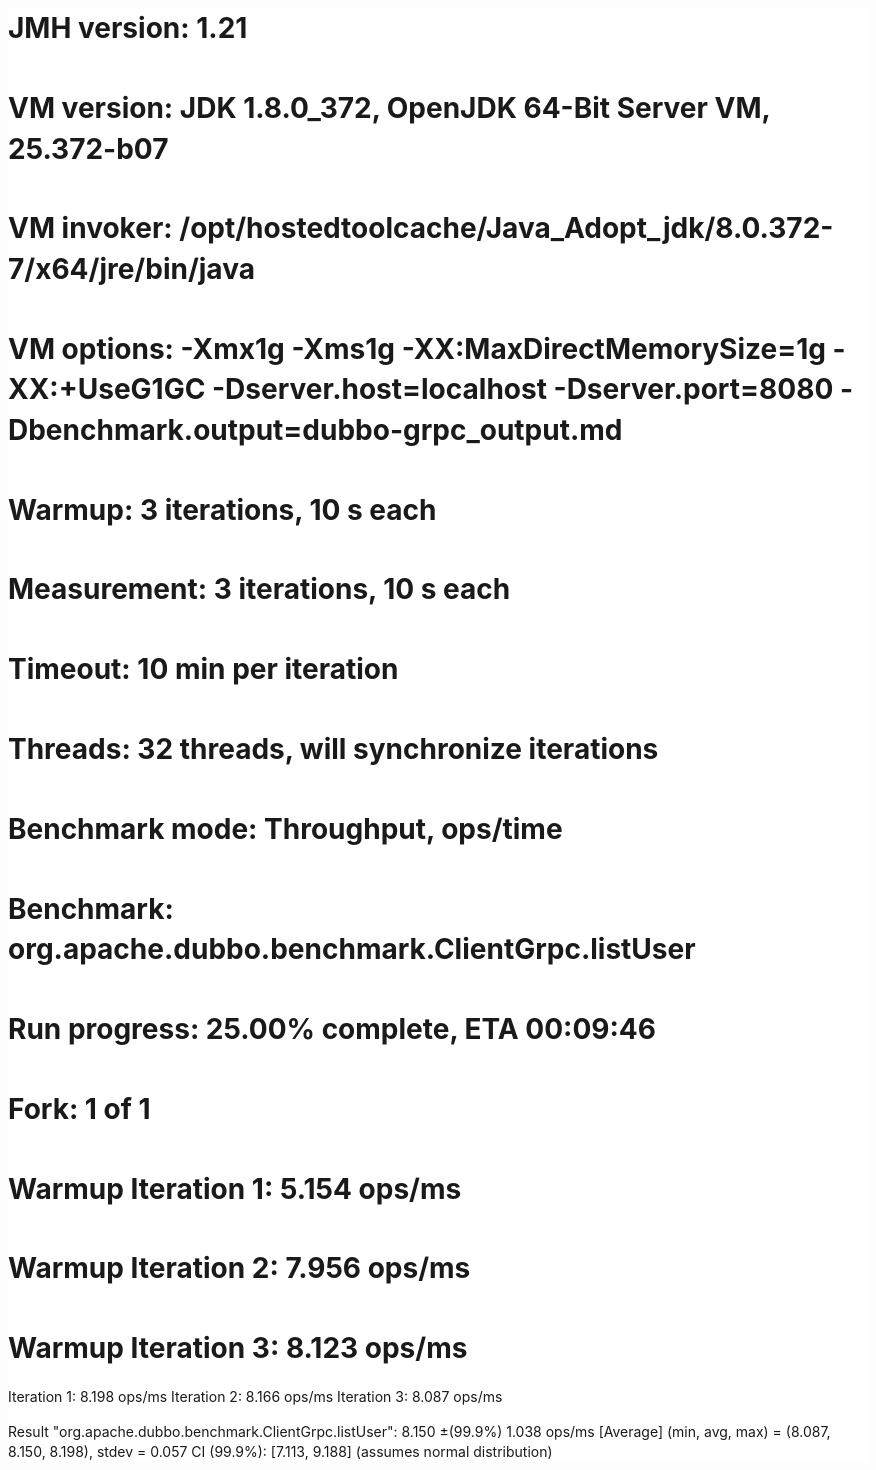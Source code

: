 
# JMH version: 1.21
# VM version: JDK 1.8.0_372, OpenJDK 64-Bit Server VM, 25.372-b07
# VM invoker: /opt/hostedtoolcache/Java_Adopt_jdk/8.0.372-7/x64/jre/bin/java
# VM options: -Xmx1g -Xms1g -XX:MaxDirectMemorySize=1g -XX:+UseG1GC -Dserver.host=localhost -Dserver.port=8080 -Dbenchmark.output=dubbo-grpc_output.md
# Warmup: 3 iterations, 10 s each
# Measurement: 3 iterations, 10 s each
# Timeout: 10 min per iteration
# Threads: 32 threads, will synchronize iterations
# Benchmark mode: Throughput, ops/time
# Benchmark: org.apache.dubbo.benchmark.ClientGrpc.listUser

# Run progress: 25.00% complete, ETA 00:09:46
# Fork: 1 of 1
# Warmup Iteration   1: 5.154 ops/ms
# Warmup Iteration   2: 7.956 ops/ms
# Warmup Iteration   3: 8.123 ops/ms
Iteration   1: 8.198 ops/ms
Iteration   2: 8.166 ops/ms
Iteration   3: 8.087 ops/ms


Result "org.apache.dubbo.benchmark.ClientGrpc.listUser":
  8.150 ±(99.9%) 1.038 ops/ms [Average]
  (min, avg, max) = (8.087, 8.150, 8.198), stdev = 0.057
  CI (99.9%): [7.113, 9.188] (assumes normal distribution)
